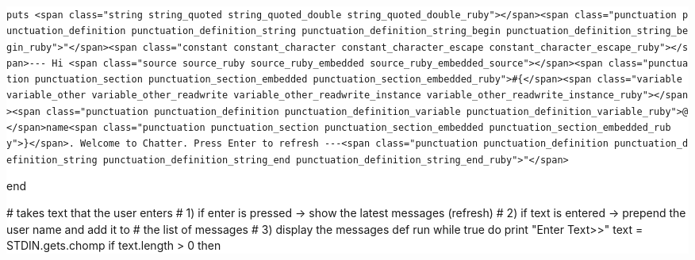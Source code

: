     puts <span class="string string_quoted string_quoted_double string_quoted_double_ruby"></span><span class="punctuation punctuation_definition punctuation_definition_string punctuation_definition_string_begin punctuation_definition_string_begin_ruby">"</span><span class="constant constant_character constant_character_escape constant_character_escape_ruby"></span>--- Hi <span class="source source_ruby source_ruby_embedded source_ruby_embedded_source"></span><span class="punctuation punctuation_section punctuation_section_embedded punctuation_section_embedded_ruby">#{</span><span class="variable variable_other variable_other_readwrite variable_other_readwrite_instance variable_other_readwrite_instance_ruby"></span><span class="punctuation punctuation_definition punctuation_definition_variable punctuation_definition_variable_ruby">@</span>name<span class="punctuation punctuation_section punctuation_section_embedded punctuation_section_embedded_ruby">}</span>. Welcome to Chatter. Press Enter to refresh ---<span class="punctuation punctuation_definition punctuation_definition_string punctuation_definition_string_end punctuation_definition_string_end_ruby">"</span>
  <span class="keyword keyword_control keyword_control_ruby">end</span>

<span class="comment comment_line comment_line_number-sign comment_line_number-sign_ruby">  </span><span class="punctuation punctuation_definition punctuation_definition_comment punctuation_definition_comment_ruby">#</span> takes text that the user enters
<span class="comment comment_line comment_line_number-sign comment_line_number-sign_ruby">  </span><span class="punctuation punctuation_definition punctuation_definition_comment punctuation_definition_comment_ruby">#</span> 1) if enter is pressed -&gt; show the latest messages (refresh)
<span class="comment comment_line comment_line_number-sign comment_line_number-sign_ruby">  </span><span class="punctuation punctuation_definition punctuation_definition_comment punctuation_definition_comment_ruby">#</span> 2) if text is entered -&gt; prepend the user name and add it to 
<span class="comment comment_line comment_line_number-sign comment_line_number-sign_ruby">  </span><span class="punctuation punctuation_definition punctuation_definition_comment punctuation_definition_comment_ruby">#</span> the list of messages 
<span class="comment comment_line comment_line_number-sign comment_line_number-sign_ruby">  </span><span class="punctuation punctuation_definition punctuation_definition_comment punctuation_definition_comment_ruby">#</span> 3) display the messages
<span class="meta meta_function meta_function_method meta_function_method_without-arguments meta_function_method_without-arguments_ruby">  </span><span class="keyword keyword_control keyword_control_def keyword_control_def_ruby">def</span> <span class="entity entity_name entity_name_function entity_name_function_ruby">run</span>
    <span class="keyword keyword_control keyword_control_ruby">while</span> <span class="constant constant_language constant_language_ruby">true</span> <span class="keyword keyword_control keyword_control_ruby keyword_control_ruby_start-block">do
</span>      print <span class="string string_quoted string_quoted_double string_quoted_double_ruby"></span><span class="punctuation punctuation_definition punctuation_definition_string punctuation_definition_string_begin punctuation_definition_string_begin_ruby">"</span>Enter Text&gt;&gt;<span class="punctuation punctuation_definition punctuation_definition_string punctuation_definition_string_end punctuation_definition_string_end_ruby">"</span> 
      text = <span class="variable variable_other variable_other_constant variable_other_constant_ruby">STDIN</span>.gets.chomp
      <span class="keyword keyword_control keyword_control_ruby">if</span> text.length &gt; <span class="constant constant_numeric constant_numeric_ruby">0</span> <span class="keyword keyword_control keyword_control_ruby">then</span> 